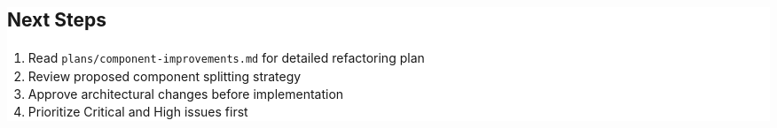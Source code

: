 
## Next Steps

1. Read `plans/component-improvements.md` for detailed refactoring plan
2. Review proposed component splitting strategy
3. Approve architectural changes before implementation
4. Prioritize Critical and High issues first

